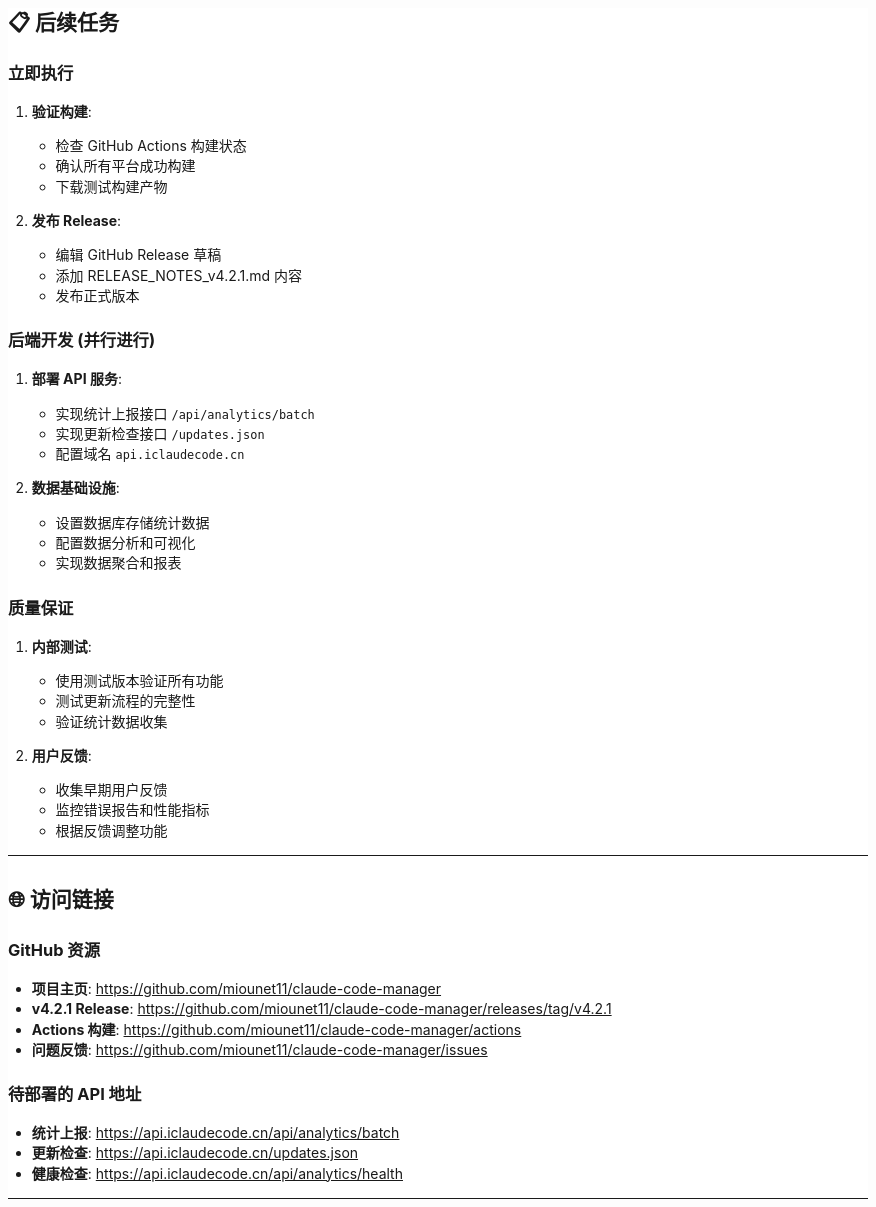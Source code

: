 
## 📋 后续任务

### 立即执行
1. **验证构建**: 
   - 检查 GitHub Actions 构建状态
   - 确认所有平台成功构建
   - 下载测试构建产物

2. **发布 Release**:
   - 编辑 GitHub Release 草稿
   - 添加 RELEASE_NOTES_v4.2.1.md 内容
   - 发布正式版本

### 后端开发 (并行进行)
1. **部署 API 服务**:
   - 实现统计上报接口 `/api/analytics/batch`
   - 实现更新检查接口 `/updates.json`
   - 配置域名 `api.iclaudecode.cn`

2. **数据基础设施**:
   - 设置数据库存储统计数据
   - 配置数据分析和可视化
   - 实现数据聚合和报表

### 质量保证
1. **内部测试**:
   - 使用测试版本验证所有功能
   - 测试更新流程的完整性
   - 验证统计数据收集

2. **用户反馈**:
   - 收集早期用户反馈
   - 监控错误报告和性能指标
   - 根据反馈调整功能

---

## 🌐 访问链接

### GitHub 资源
- **项目主页**: https://github.com/miounet11/claude-code-manager
- **v4.2.1 Release**: https://github.com/miounet11/claude-code-manager/releases/tag/v4.2.1
- **Actions 构建**: https://github.com/miounet11/claude-code-manager/actions
- **问题反馈**: https://github.com/miounet11/claude-code-manager/issues

### 待部署的 API 地址
- **统计上报**: https://api.iclaudecode.cn/api/analytics/batch
- **更新检查**: https://api.iclaudecode.cn/updates.json
- **健康检查**: https://api.iclaudecode.cn/api/analytics/health

---